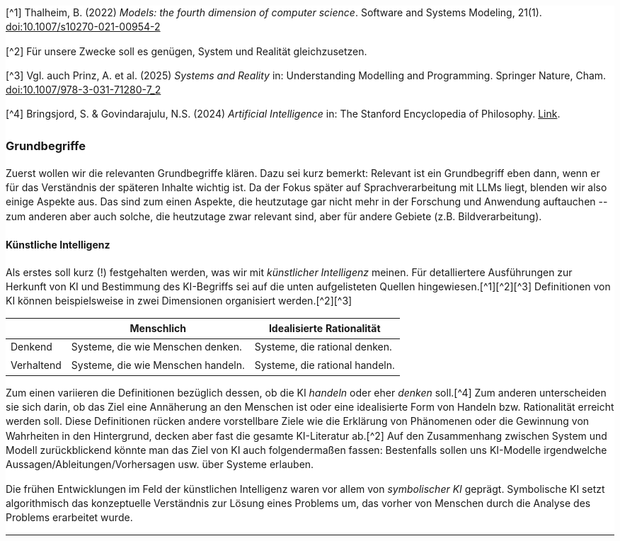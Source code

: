 
[^1] Thalheim, B. (2022) _Models: the fourth dimension of computer science_. Software and Systems Modeling, 21(1). [doi:10.1007/s10270-021-00954-2](https://dx.doi.org/10.1007/s10270-021-00954-2)

[^2] Für unsere Zwecke soll es genügen, System und Realität gleichzusetzen.

[^3] Vgl. auch Prinz, A. et al. (2025) _Systems and Reality_ in: Understanding Modelling and Programming. Springer Nature, Cham. [doi:10.1007/978-3-031-71280-7_2](https://dx.doi.org/10.1007/978-3-031-71280-7_2)

[^4] Bringsjord, S. & Govindarajulu, N.S. (2024) _Artificial Intelligence_ in: The Stanford Encyclopedia of Philosophy. [Link](https://plato.stanford.edu/archives/fall2024/entries/artificial-intelligence/).

### Grundbegriffe

Zuerst wollen wir die relevanten Grundbegriffe klären.
Dazu sei kurz bemerkt:
Relevant ist ein Grundbegriff eben dann, wenn er für das Verständnis der späteren Inhalte wichtig ist.
Da der Fokus später auf Sprachverarbeitung mit LLMs liegt, blenden wir also einige Aspekte aus.
Das sind zum einen Aspekte, die heutzutage gar nicht mehr in der Forschung und Anwendung auftauchen -- zum anderen aber auch solche, die heutzutage zwar relevant sind, aber für andere Gebiete (z.B. Bildverarbeitung).

#### Künstliche Intelligenz

Als erstes soll kurz (!) festgehalten werden, was wir mit _künstlicher Intelligenz_ meinen.
Für detalliertere Ausführungen zur Herkunft von KI und Bestimmung des KI-Begriffs sei auf die unten aufgelisteten Quellen hingewiesen.[^1][^2][^3]
Definitionen von KI können beispielsweise in zwei Dimensionen organisiert werden.[^2][^3]

|            | Menschlich                         | Idealisierte Rationalität      |
|------------|------------------------------------|--------------------------------|
| Denkend    | Systeme, die wie Menschen denken.  | Systeme, die rational denken.  |
| Verhaltend | Systeme, die wie Menschen handeln. | Systeme, die rational handeln. |

Zum einen variieren die Definitionen bezüglich dessen, ob die KI _handeln_ oder eher _denken_ soll.[^4]
Zum anderen unterscheiden sie sich darin, ob das Ziel eine Annäherung an den Menschen ist oder eine idealisierte Form von Handeln bzw. Rationalität erreicht werden soll.
Diese Definitionen rücken andere vorstellbare Ziele wie die Erklärung von Phänomenen oder die Gewinnung von Wahrheiten in den Hintergrund, decken aber fast die gesamte KI-Literatur ab.[^2]
Auf den Zusammenhang zwischen System und Modell zurückblickend könnte man das Ziel von KI auch folgendermaßen fassen: Bestenfalls sollen uns KI-Modelle irgendwelche Aussagen/Ableitungen/Vorhersagen usw. über Systeme erlauben.

Die frühen Entwicklungen im Feld der künstlichen Intelligenz waren vor allem von _symbolischer KI_ geprägt.
Symbolische KI setzt algorithmisch das konzeptuelle Verständnis zur Lösung eines Problems um, das vorher von Menschen durch die Analyse des Problems erarbeitet wurde.

---
